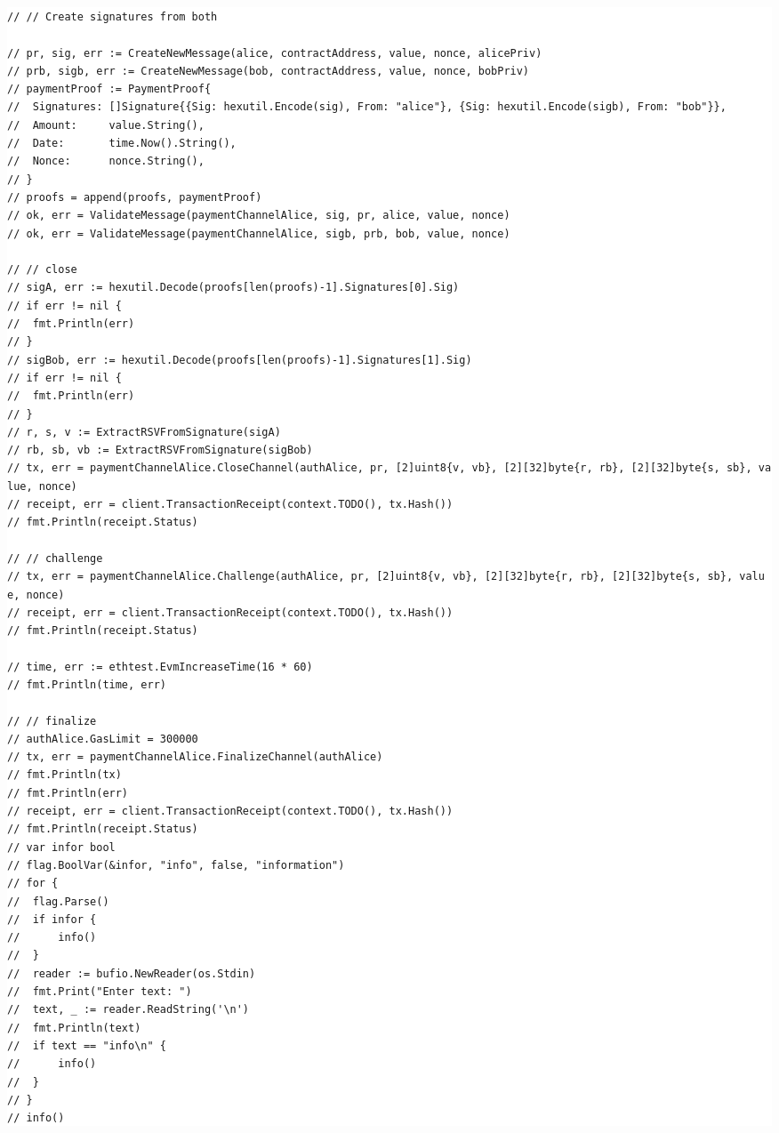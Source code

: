 	// // Create signatures from both

	// pr, sig, err := CreateNewMessage(alice, contractAddress, value, nonce, alicePriv)
	// prb, sigb, err := CreateNewMessage(bob, contractAddress, value, nonce, bobPriv)
	// paymentProof := PaymentProof{
	// 	Signatures: []Signature{{Sig: hexutil.Encode(sig), From: "alice"}, {Sig: hexutil.Encode(sigb), From: "bob"}},
	// 	Amount:     value.String(),
	// 	Date:       time.Now().String(),
	// 	Nonce:      nonce.String(),
	// }
	// proofs = append(proofs, paymentProof)
	// ok, err = ValidateMessage(paymentChannelAlice, sig, pr, alice, value, nonce)
	// ok, err = ValidateMessage(paymentChannelAlice, sigb, prb, bob, value, nonce)

	// // close
	// sigA, err := hexutil.Decode(proofs[len(proofs)-1].Signatures[0].Sig)
	// if err != nil {
	// 	fmt.Println(err)
	// }
	// sigBob, err := hexutil.Decode(proofs[len(proofs)-1].Signatures[1].Sig)
	// if err != nil {
	// 	fmt.Println(err)
	// }
	// r, s, v := ExtractRSVFromSignature(sigA)
	// rb, sb, vb := ExtractRSVFromSignature(sigBob)
	// tx, err = paymentChannelAlice.CloseChannel(authAlice, pr, [2]uint8{v, vb}, [2][32]byte{r, rb}, [2][32]byte{s, sb}, value, nonce)
	// receipt, err = client.TransactionReceipt(context.TODO(), tx.Hash())
	// fmt.Println(receipt.Status)

	// // challenge
	// tx, err = paymentChannelAlice.Challenge(authAlice, pr, [2]uint8{v, vb}, [2][32]byte{r, rb}, [2][32]byte{s, sb}, value, nonce)
	// receipt, err = client.TransactionReceipt(context.TODO(), tx.Hash())
	// fmt.Println(receipt.Status)

	// time, err := ethtest.EvmIncreaseTime(16 * 60)
	// fmt.Println(time, err)

	// // finalize
	// authAlice.GasLimit = 300000
	// tx, err = paymentChannelAlice.FinalizeChannel(authAlice)
	// fmt.Println(tx)
	// fmt.Println(err)
	// receipt, err = client.TransactionReceipt(context.TODO(), tx.Hash())
	// fmt.Println(receipt.Status)
	// var infor bool
	// flag.BoolVar(&infor, "info", false, "information")
	// for {
	// 	flag.Parse()
	// 	if infor {
	// 		info()
	// 	}
	// 	reader := bufio.NewReader(os.Stdin)
	// 	fmt.Print("Enter text: ")
	// 	text, _ := reader.ReadString('\n')
	// 	fmt.Println(text)
	// 	if text == "info\n" {
	// 		info()
	// 	}
	// }
	// info()